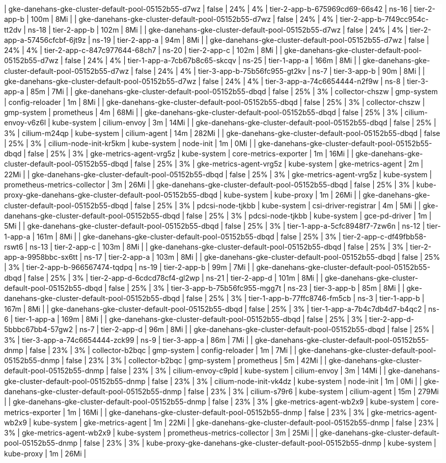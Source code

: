 | gke-danehans-gke-cluster-default-pool-05152b55-d7wz | false | 24% | 4% | tier-2-app-b-675969cd69-66s42 | ns-16 | tier-2-app-b | 100m | 8Mi |
| gke-danehans-gke-cluster-default-pool-05152b55-d7wz | false | 24% | 4% | tier-2-app-b-7f49cc954c-tt2dv | ns-18 | tier-2-app-b | 102m | 8Mi |
| gke-danehans-gke-cluster-default-pool-05152b55-d7wz | false | 24% | 4% | tier-2-app-a-57456cfcbf-6jt9z | ns-19 | tier-2-app-a | 94m | 8Mi |
| gke-danehans-gke-cluster-default-pool-05152b55-d7wz | false | 24% | 4% | tier-2-app-c-847c977644-68ch7 | ns-20 | tier-2-app-c | 102m | 8Mi |
| gke-danehans-gke-cluster-default-pool-05152b55-d7wz | false | 24% | 4% | tier-1-app-a-7cb67b8c65-skcqv | ns-25 | tier-1-app-a | 166m | 8Mi |
| gke-danehans-gke-cluster-default-pool-05152b55-d7wz | false | 24% | 4% | tier-3-app-b-75b56fc955-gt2kv | ns-7 | tier-3-app-b | 90m | 8Mi |
| gke-danehans-gke-cluster-default-pool-05152b55-d7wz | false | 24% | 4% | tier-3-app-a-74c6654444-n2f9w | ns-8 | tier-3-app-a | 85m | 7Mi |
| gke-danehans-gke-cluster-default-pool-05152b55-dbqd | false | 25% | 3% | collector-chszw | gmp-system | config-reloader | 1m | 8Mi |
| gke-danehans-gke-cluster-default-pool-05152b55-dbqd | false | 25% | 3% | collector-chszw | gmp-system | prometheus | 4m | 68Mi |
| gke-danehans-gke-cluster-default-pool-05152b55-dbqd | false | 25% | 3% | cilium-envoy-v6z6l | kube-system | cilium-envoy | 3m | 14Mi |
| gke-danehans-gke-cluster-default-pool-05152b55-dbqd | false | 25% | 3% | cilium-m24qp | kube-system | cilium-agent | 14m | 282Mi |
| gke-danehans-gke-cluster-default-pool-05152b55-dbqd | false | 25% | 3% | cilium-node-init-kr5km | kube-system | node-init | 1m | 0Mi |
| gke-danehans-gke-cluster-default-pool-05152b55-dbqd | false | 25% | 3% | gke-metrics-agent-vrg5z | kube-system | core-metrics-exporter | 1m | 16Mi |
| gke-danehans-gke-cluster-default-pool-05152b55-dbqd | false | 25% | 3% | gke-metrics-agent-vrg5z | kube-system | gke-metrics-agent | 2m | 22Mi |
| gke-danehans-gke-cluster-default-pool-05152b55-dbqd | false | 25% | 3% | gke-metrics-agent-vrg5z | kube-system | prometheus-metrics-collector | 3m | 26Mi |
| gke-danehans-gke-cluster-default-pool-05152b55-dbqd | false | 25% | 3% | kube-proxy-gke-danehans-gke-cluster-default-pool-05152b55-dbqd | kube-system | kube-proxy | 1m | 26Mi |
| gke-danehans-gke-cluster-default-pool-05152b55-dbqd | false | 25% | 3% | pdcsi-node-tjkbb | kube-system | csi-driver-registrar | 4m | 5Mi |
| gke-danehans-gke-cluster-default-pool-05152b55-dbqd | false | 25% | 3% | pdcsi-node-tjkbb | kube-system | gce-pd-driver | 1m | 5Mi |
| gke-danehans-gke-cluster-default-pool-05152b55-dbqd | false | 25% | 3% | tier-1-app-a-5cfc8948f7-7zw6n | ns-12 | tier-1-app-a | 161m | 8Mi |
| gke-danehans-gke-cluster-default-pool-05152b55-dbqd | false | 25% | 3% | tier-2-app-c-df49fbb58-rswt6 | ns-13 | tier-2-app-c | 103m | 8Mi |
| gke-danehans-gke-cluster-default-pool-05152b55-dbqd | false | 25% | 3% | tier-2-app-a-9958bbc-sx6tt | ns-17 | tier-2-app-a | 103m | 8Mi |
| gke-danehans-gke-cluster-default-pool-05152b55-dbqd | false | 25% | 3% | tier-2-app-b-966567474-tqdpq | ns-19 | tier-2-app-b | 99m | 7Mi |
| gke-danehans-gke-cluster-default-pool-05152b55-dbqd | false | 25% | 3% | tier-2-app-d-6cdcd78cf4-gl2wp | ns-21 | tier-2-app-d | 101m | 8Mi |
| gke-danehans-gke-cluster-default-pool-05152b55-dbqd | false | 25% | 3% | tier-3-app-b-75b56fc955-mgg7t | ns-23 | tier-3-app-b | 85m | 8Mi |
| gke-danehans-gke-cluster-default-pool-05152b55-dbqd | false | 25% | 3% | tier-1-app-b-77ffc8746-fm5cb | ns-3 | tier-1-app-b | 167m | 8Mi |
| gke-danehans-gke-cluster-default-pool-05152b55-dbqd | false | 25% | 3% | tier-1-app-a-7b4c7db4d7-b4qc2 | ns-6 | tier-1-app-a | 169m | 8Mi |
| gke-danehans-gke-cluster-default-pool-05152b55-dbqd | false | 25% | 3% | tier-2-app-d-5bbbc67bb4-57gw2 | ns-7 | tier-2-app-d | 96m | 8Mi |
| gke-danehans-gke-cluster-default-pool-05152b55-dbqd | false | 25% | 3% | tier-3-app-a-74c6654444-zck99 | ns-9 | tier-3-app-a | 86m | 7Mi |
| gke-danehans-gke-cluster-default-pool-05152b55-dnmp | false | 23% | 3% | collector-b2bqc | gmp-system | config-reloader | 1m | 7Mi |
| gke-danehans-gke-cluster-default-pool-05152b55-dnmp | false | 23% | 3% | collector-b2bqc | gmp-system | prometheus | 5m | 42Mi |
| gke-danehans-gke-cluster-default-pool-05152b55-dnmp | false | 23% | 3% | cilium-envoy-c9pld | kube-system | cilium-envoy | 3m | 14Mi |
| gke-danehans-gke-cluster-default-pool-05152b55-dnmp | false | 23% | 3% | cilium-node-init-vk4dz | kube-system | node-init | 1m | 0Mi |
| gke-danehans-gke-cluster-default-pool-05152b55-dnmp | false | 23% | 3% | cilium-s79r6 | kube-system | cilium-agent | 15m | 279Mi |
| gke-danehans-gke-cluster-default-pool-05152b55-dnmp | false | 23% | 3% | gke-metrics-agent-wb2x9 | kube-system | core-metrics-exporter | 1m | 16Mi |
| gke-danehans-gke-cluster-default-pool-05152b55-dnmp | false | 23% | 3% | gke-metrics-agent-wb2x9 | kube-system | gke-metrics-agent | 1m | 22Mi |
| gke-danehans-gke-cluster-default-pool-05152b55-dnmp | false | 23% | 3% | gke-metrics-agent-wb2x9 | kube-system | prometheus-metrics-collector | 3m | 25Mi |
| gke-danehans-gke-cluster-default-pool-05152b55-dnmp | false | 23% | 3% | kube-proxy-gke-danehans-gke-cluster-default-pool-05152b55-dnmp | kube-system | kube-proxy | 1m | 26Mi |